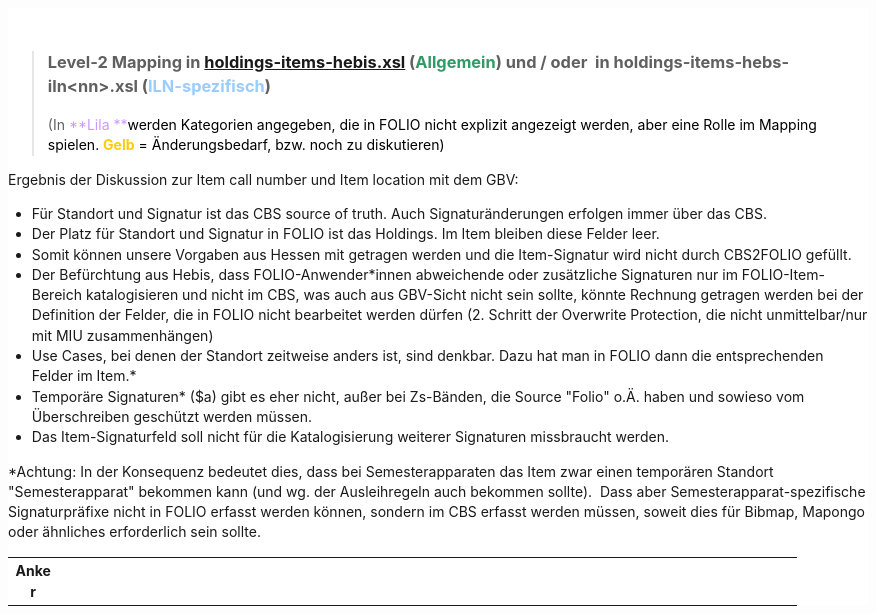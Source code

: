  

> ### Level-2 Mapping in <span class="css-truncate css-truncate-target d-block width-fit">[holdings-items-hebis.xsl](https://github.com/ubmainz/cbs2folio-transformations/blob/master/hebis/holdings-items-hebis.xsl) (<span style="color: rgb(51,153,102);">Allgemein</span>) und / oder  in holdings-items-hebs-iln\<nn\>.xsl (</span><span class="css-truncate css-truncate-target d-block width-fit"><span style="color: rgb(153,204,255);">ILN-spezifisch</span>)</span>
>
> <span
> class="css-truncate css-truncate-target d-block width-fit">(In <span
> style="color: rgb(204,153,255);">**Lila **<span
> style="color: rgb(0,0,0);">werden Kategorien angegeben, die in FOLIO
> nicht explizit angezeigt werden, aber eine Rolle im Mapping spielen.
> **<span style="color: rgb(255,204,0);">Gelb</span>** =
> Änderungsbedarf, bzw. noch zu diskutieren)</span></span></span>

Ergebnis der Diskussion zur Item call number und Item location mit dem
GBV:

-   Für Standort und Signatur ist das CBS source of truth. Auch
    Signaturänderungen erfolgen immer über das CBS.
-   Der Platz für Standort und Signatur in FOLIO ist das Holdings. Im
    Item bleiben diese Felder leer.
-   Somit können unsere Vorgaben aus Hessen mit getragen werden und die
    Item-Signatur wird nicht durch CBS2FOLIO gefüllt.
-   Der Befürchtung aus Hebis, dass FOLIO-Anwender\*innen abweichende
    oder zusätzliche Signaturen nur im FOLIO-Item-Bereich katalogisieren
    und nicht im CBS, was auch aus GBV-Sicht nicht sein sollte, könnte
    Rechnung getragen werden bei der Definition der Felder, die in FOLIO
    nicht bearbeitet werden dürfen (2. Schritt der Overwrite Protection,
    die nicht unmittelbar/nur mit MIU zusammenhängen)
-   Use Cases, bei denen der Standort zeitweise anders ist, sind
    denkbar. Dazu hat man in FOLIO dann die entsprechenden Felder im
    Item.\*
-   Temporäre Signaturen\* ($a) gibt es eher nicht, außer bei Zs-Bänden,
    die Source "Folio" o.Ä. haben und sowieso vom Überschreiben
    geschützt werden müssen. 
-   Das Item-Signaturfeld soll nicht für die Katalogisierung weiterer
    Signaturen missbraucht werden.

\*Achtung: In der Konsequenz bedeutet dies, dass bei Semesterapparaten
das Item zwar einen temporären Standort "Semesterapparat" bekommen kann
(und wg. der Ausleihregeln auch bekommen sollte).  Dass aber
Semesterapparat-spezifische Signaturpräfixe nicht in FOLIO erfasst
werden können, sondern im CBS erfasst werden müssen, soweit dies für
Bibmap, Mapongo oder ähnliches erforderlich sein sollte. 

  

<table class="wrapped relative-table confluenceTable"
style="width: 91.7695%;">
<colgroup>
<col style="width: 6%" />
<col style="width: 7%" />
<col style="width: 4%" />
<col style="width: 9%" />
<col style="width: 7%" />
<col style="width: 7%" />
<col style="width: 10%" />
<col style="width: 7%" />
<col style="width: 21%" />
<col style="width: 10%" />
<col style="width: 6%" />
</colgroup>
<tbody>
<tr class="header">
<th class="confluenceTh">Anker</th>